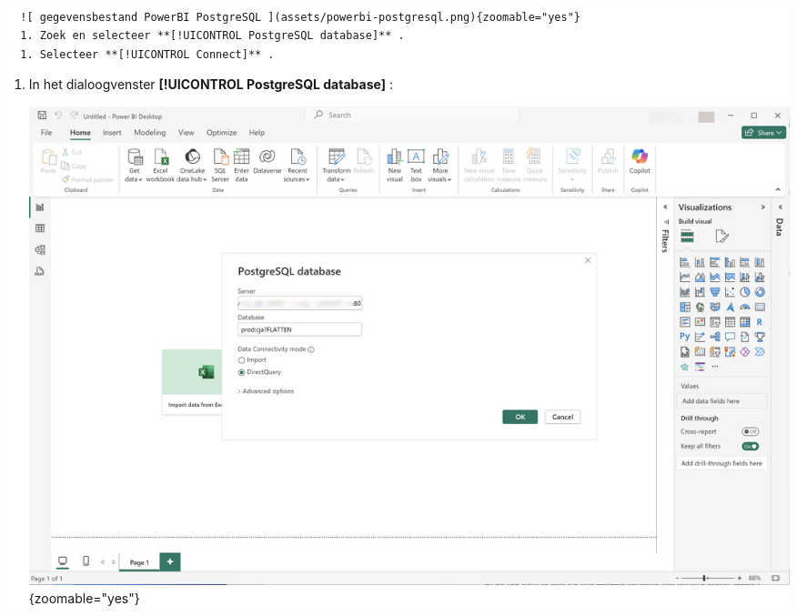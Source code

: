       ![ gegevensbestand PowerBI PostgreSQL ](assets/powerbi-postgresql.png){zoomable="yes"}
      1. Zoek en selecteer **[!UICONTROL PostgreSQL database]** .
      1. Selecteer **[!UICONTROL Connect]** .
   1. In het dialoogvenster **[!UICONTROL PostgreSQL database]** :

      ![ de Server en montages van het Gegevensbestand van de Desktop PowerBI ](assets/powerbi-serverdatabase.png){zoomable="yes"}